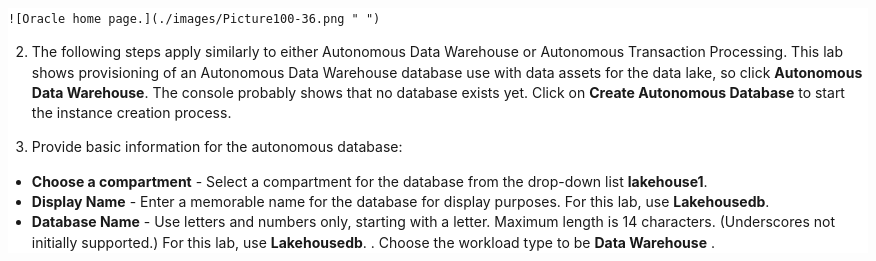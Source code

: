     ![Oracle home page.](./images/Picture100-36.png " ")

2. The following steps apply similarly to either Autonomous Data Warehouse or Autonomous Transaction Processing. This lab shows provisioning of an Autonomous Data Warehouse database use with data assets for the data lake, so click **Autonomous Data Warehouse**. The console probably shows that no database exists yet. Click on **Create Autonomous Database** to start the instance creation process.

3. Provide basic information for the autonomous database:

- __Choose a compartment__ - Select a compartment for the database from the drop-down list **lakehouse1**.
- __Display Name__ - Enter a memorable name for the database for display purposes. For this lab, use **Lakehousedb**.
- __Database Name__ - Use letters and numbers only, starting with a letter. Maximum length is 14 characters. (Underscores not initially supported.) For this lab, use **Lakehousedb**.
. Choose the workload type to be __Data Warehouse__ .
